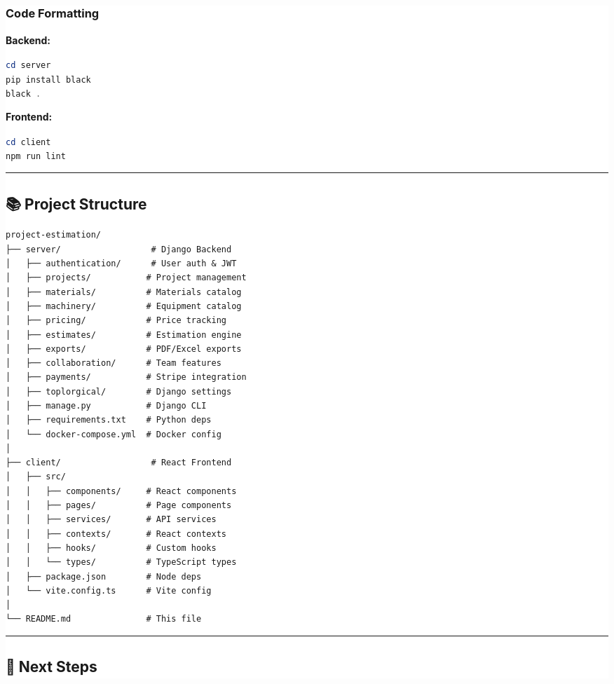 ### Code Formatting

**Backend:**
```powershell
cd server
pip install black
black .
```

**Frontend:**
```powershell
cd client
npm run lint
```

---

## 📚 Project Structure

```
project-estimation/
├── server/                  # Django Backend
│   ├── authentication/      # User auth & JWT
│   ├── projects/           # Project management
│   ├── materials/          # Materials catalog
│   ├── machinery/          # Equipment catalog
│   ├── pricing/            # Price tracking
│   ├── estimates/          # Estimation engine
│   ├── exports/            # PDF/Excel exports
│   ├── collaboration/      # Team features
│   ├── payments/           # Stripe integration
│   ├── toplorgical/        # Django settings
│   ├── manage.py           # Django CLI
│   ├── requirements.txt    # Python deps
│   └── docker-compose.yml  # Docker config
│
├── client/                  # React Frontend
│   ├── src/
│   │   ├── components/     # React components
│   │   ├── pages/          # Page components
│   │   ├── services/       # API services
│   │   ├── contexts/       # React contexts
│   │   ├── hooks/          # Custom hooks
│   │   └── types/          # TypeScript types
│   ├── package.json        # Node deps
│   └── vite.config.ts      # Vite config
│
└── README.md               # This file
```

---

## 🎯 Next Steps
